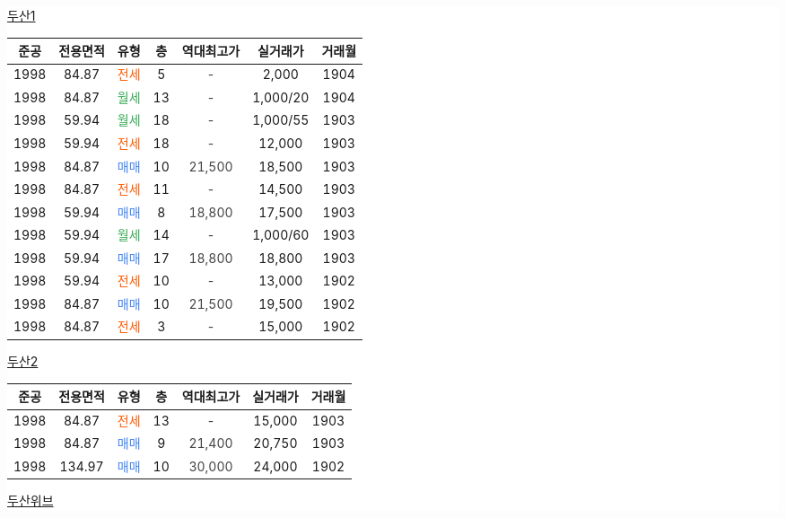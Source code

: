 [두산1](https://search.naver.com/search.naver?query=%EA%B2%BD%EA%B8%B0%EB%8F%84+%EB%82%A8%EC%96%91%EC%A3%BC%EC%8B%9C+%EC%98%A4%EB%82%A8%EC%9D%8D+%EC%98%A4%EB%82%A8%EB%A6%AC+%EB%91%90%EC%82%B01)

|준공|전용면적|유형|층|역대최고가|실거래가|거래월|
|:---:|:---:|:---:|:---:|:---:|:---:|:---:|
|1998|84.87|<span style="color:#ff5a00">전세</span>|5|<span style="color:#444444">-</span>|2,000|1904|
|1998|84.87|<span style="color:#34a853">월세</span>|13|<span style="color:#444444">-</span>|1,000/20|1904|
|1998|59.94|<span style="color:#34a853">월세</span>|18|<span style="color:#444444">-</span>|1,000/55|1903|
|1998|59.94|<span style="color:#ff5a00">전세</span>|18|<span style="color:#444444">-</span>|12,000|1903|
|1998|84.87|<span style="color:#4285f3">매매</span>|10|<span style="color:#444444">21,500</span>|18,500|1903|
|1998|84.87|<span style="color:#ff5a00">전세</span>|11|<span style="color:#444444">-</span>|14,500|1903|
|1998|59.94|<span style="color:#4285f3">매매</span>|8|<span style="color:#444444">18,800</span>|17,500|1903|
|1998|59.94|<span style="color:#34a853">월세</span>|14|<span style="color:#444444">-</span>|1,000/60|1903|
|1998|59.94|<span style="color:#4285f3">매매</span>|17|<span style="color:#444444">18,800</span>|18,800|1903|
|1998|59.94|<span style="color:#ff5a00">전세</span>|10|<span style="color:#444444">-</span>|13,000|1902|
|1998|84.87|<span style="color:#4285f3">매매</span>|10|<span style="color:#444444">21,500</span>|19,500|1902|
|1998|84.87|<span style="color:#ff5a00">전세</span>|3|<span style="color:#444444">-</span>|15,000|1902|


<script async src="//pagead2.googlesyndication.com/pagead/js/adsbygoogle.js"></script>

<ins class="adsbygoogle"
     style="display:block"
     data-ad-client="ca-pub-2446590836940007"
     data-ad-slot="1659523306"
     data-ad-format="auto"
     data-full-width-responsive="true"></ins>
<script>
(adsbygoogle = window.adsbygoogle || []).push({});
</script>


[두산2](https://search.naver.com/search.naver?query=%EA%B2%BD%EA%B8%B0%EB%8F%84+%EB%82%A8%EC%96%91%EC%A3%BC%EC%8B%9C+%EC%98%A4%EB%82%A8%EC%9D%8D+%EC%98%A4%EB%82%A8%EB%A6%AC+%EB%91%90%EC%82%B02)

|준공|전용면적|유형|층|역대최고가|실거래가|거래월|
|:---:|:---:|:---:|:---:|:---:|:---:|:---:|
|1998|84.87|<span style="color:#ff5a00">전세</span>|13|<span style="color:#444444">-</span>|15,000|1903|
|1998|84.87|<span style="color:#4285f3">매매</span>|9|<span style="color:#444444">21,400</span>|20,750|1903|
|1998|134.97|<span style="color:#4285f3">매매</span>|10|<span style="color:#444444">30,000</span>|24,000|1902|

[두산위브](https://search.naver.com/search.naver?query=%EA%B2%BD%EA%B8%B0%EB%8F%84+%EB%82%A8%EC%96%91%EC%A3%BC%EC%8B%9C+%EC%98%A4%EB%82%A8%EC%9D%8D+%EC%98%A4%EB%82%A8%EB%A6%AC+%EB%91%90%EC%82%B0%EC%9C%84%EB%B8%8C)

